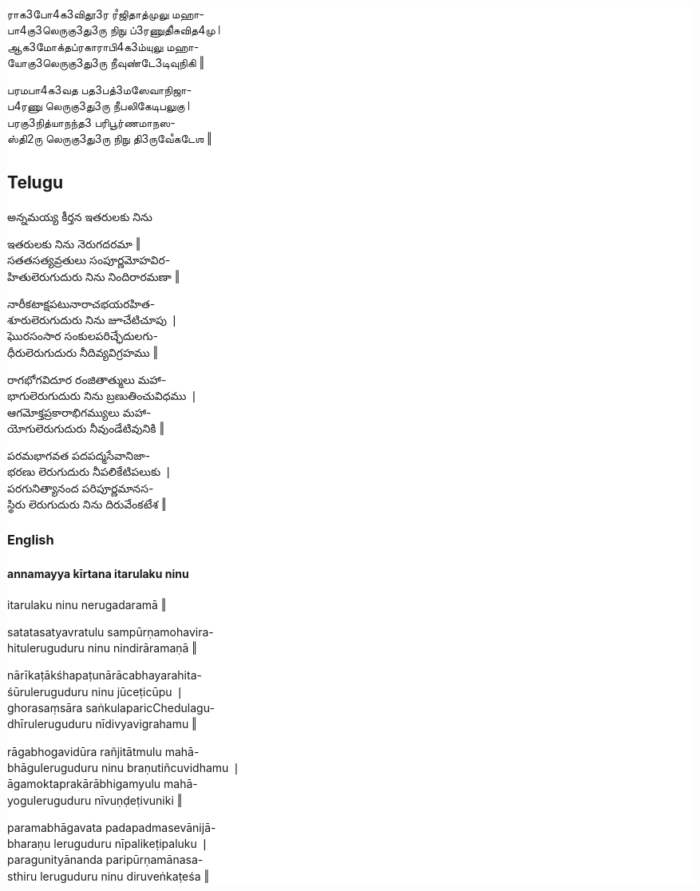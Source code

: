 ராக3போ4க3விதூ3ர ரஂஜிதாத்முலு மஹா-  
பா4கு3லெருகு3து3ரு நிநு ப்3ரணுதிஂசுவித4மு ❘  
ஆக3மோக்தப்ரகாராபி4க3ம்யுலு மஹா-  
யோகு3லெருகு3து3ரு நீவுண்டே3டிவுநிகி ‖  

பரமபா4க3வத பத3பத்3மஸேவாநிஜா-  
ப4ரணு லெருகு3து3ரு நீபலிகேடிபலுகு ❘  
பரகு3நித்யாநந்த3 பரிபூர்ணமாநஸ-  
ஸ்தி2ரு லெருகு3து3ரு நிநு தி3ருவேஂகடேஶ ‖  


## Telugu

అన్నమయ్య కీర్తన ఇతరులకు నిను  

ఇతరులకు నిను నెరుగదరమా ‖  
సతతసత్యవ్రతులు సంపూర్ణమోహవిర-  
హితులెరుగుదురు నిను నిందిరారమణా ‖  

నారీకటాక్షపటునారాచభయరహిత-  
శూరులెరుగుదురు నిను జూచేటిచూపు ❘  
ఘొరసంసార సంకులపరిచ్ఛేదులగు-  
ధీరులెరుగుదురు నీదివ్యవిగ్రహము ‖  

రాగభోగవిదూర రంజితాత్ములు మహా-  
భాగులెరుగుదురు నిను బ్రణుతించువిధము ❘  
ఆగమోక్తప్రకారాభిగమ్యులు మహా-  
యోగులెరుగుదురు నీవుండేటివునికి ‖  

పరమభాగవత పదపద్మసేవానిజా-  
భరణు లెరుగుదురు నీపలికేటిపలుకు ❘  
పరగునిత్యానంద పరిపూర్ణమానస-  
స్థిరు లెరుగుదురు నిను దిరువేంకటేశ ‖  


### English

#### annamayya kīrtana itarulaku ninu

itarulaku ninu nerugadaramā ‖

satatasatyavratulu sampūrṇamohavira-    
hituleruguduru ninu nindirāramaṇā ‖

nārīkaṭākśhapaṭunārācabhayarahita-   
śūruleruguduru ninu jūceṭicūpu ❘  
ghorasaṃsāra saṅkulaparicChedulagu-    
dhīruleruguduru nīdivyavigrahamu ‖

rāgabhogavidūra rañjitātmulu mahā-   
bhāguleruguduru ninu braṇutiñcuvidhamu ❘  
āgamoktaprakārābhigamyulu mahā-   
yoguleruguduru nīvuṇḍeṭivuniki ‖

paramabhāgavata padapadmasevānijā-   
bharaṇu leruguduru nīpalikeṭipaluku ❘  
paragunityānanda paripūrṇamānasa-   
sthiru leruguduru ninu diruveṅkaṭeśa ‖
